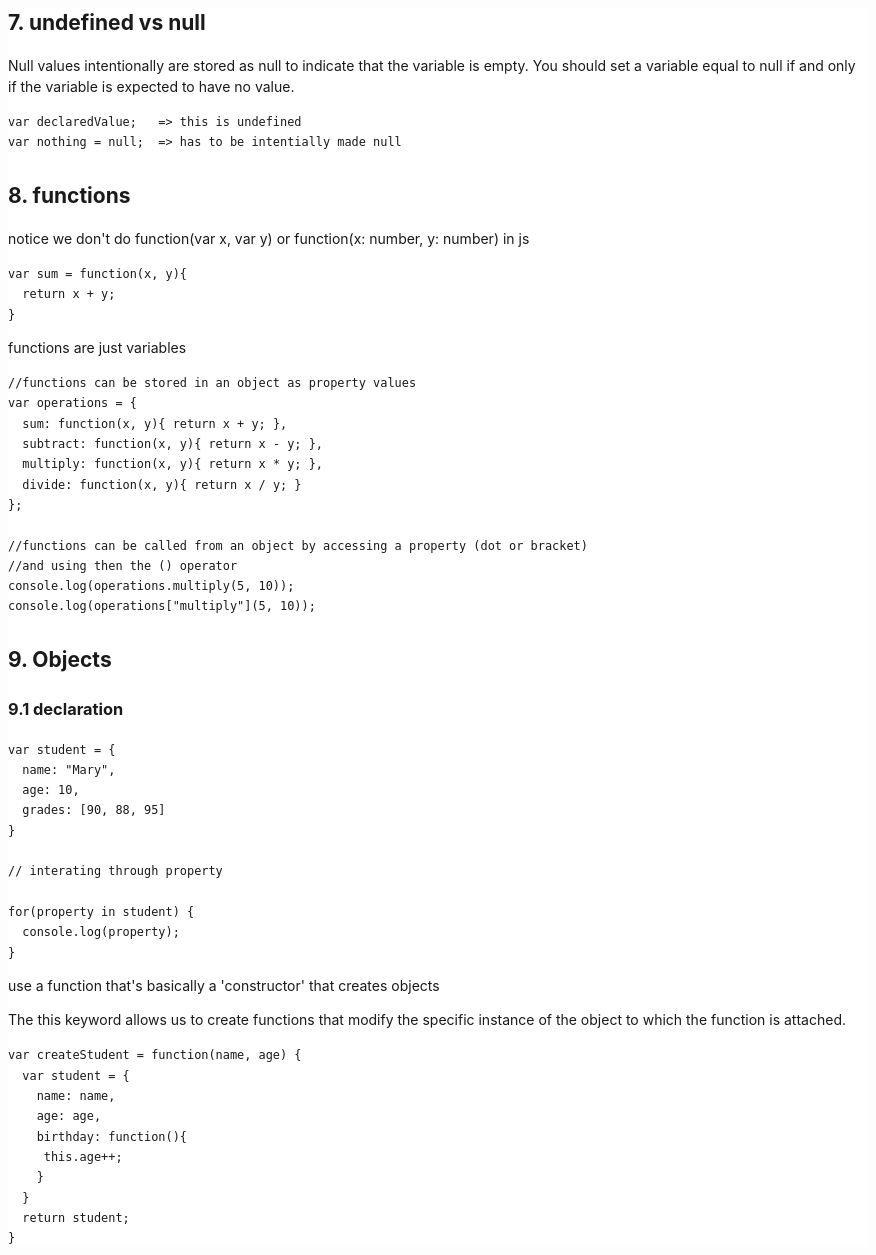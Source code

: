 ## 7. undefined vs null
Null values intentionally are stored as null to indicate that the variable is empty. You should set a variable equal to null if and only if the variable is expected to have no value.
```
var declaredValue;   => this is undefined
var nothing = null;  => has to be intentially made null
```

## 8. functions
notice we don't do function(var x, var y) or function(x: number, y: number) in js
```
var sum = function(x, y){
  return x + y;
}
```
functions are just variables
```
//functions can be stored in an object as property values
var operations = {
  sum: function(x, y){ return x + y; }, 
  subtract: function(x, y){ return x - y; }, 
  multiply: function(x, y){ return x * y; }, 
  divide: function(x, y){ return x / y; }
};

//functions can be called from an object by accessing a property (dot or bracket)
//and using then the () operator
console.log(operations.multiply(5, 10));
console.log(operations["multiply"](5, 10));
```

## 9. Objects
### 9.1 declaration
```
var student = {
  name: "Mary", 
  age: 10, 
  grades: [90, 88, 95]
}

// interating through property

for(property in student) {
  console.log(property);
}
```

use a function that's basically a 'constructor' that creates objects

The this keyword allows us to create functions that modify the specific instance of the object to which the function is attached.
```
var createStudent = function(name, age) {
  var student = {
    name: name, 
    age: age, 
    birthday: function(){
     this.age++;
    }
  }
  return student;
}

```